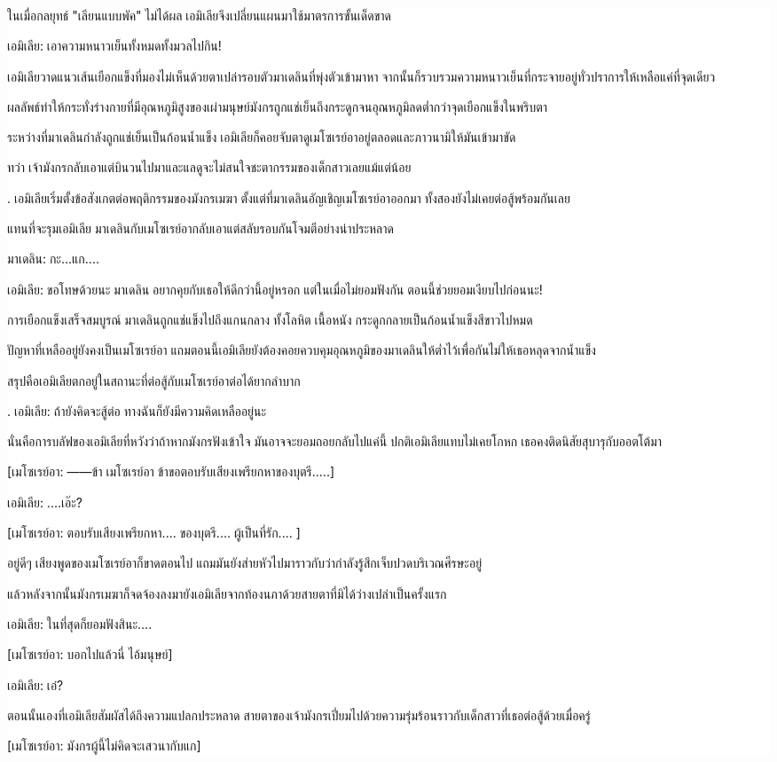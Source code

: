 ในเมื่อกลยุทธ์ "เลียนแบบพัค" ไม่ได้ผล เอมิเลียจึงเปลี่ยนแผนมาใช้มาตรการขั้นเด็ดขาด

เอมิเลีย: เอาความหนาวเย็นทั้งหมดทั้งมวลไปกิน!

เอมิเลียวาดแนวเส้นเยือกแข็งที่มองไม่เห็นด้วยตาเปล่ารอบตัวมาเดลินที่พุ่งตัวเข้ามาหา จากนั้นก็รวบรวมความหนาวเย็นที่กระจายอยู่ทั่วปราการให้เหลือแค่ที่จุดเดียว

ผลลัพธ์ทำให้กระทั่งร่างกายที่มีอุณหภูมิสูงของเผ่ามนุษย์มังกรถูกแช่เย็นถึงกระดูกจนอุณหภูมิลดต่ำกว่าจุดเยือกแข็งในพริบตา

ระหว่างที่มาเดลินกำลังถูกแช่เย็นเป็นก้อนน้ำแข็ง เอมิเลียก็คอยจับตาดูเมโซเรย์อาอยู่ตลอดและภาวนามิให้มันเข้ามาขัด

ทว่า เจ้ามังกรกลับเอาแต่บินวนไปมาและแลดูจะไม่สนใจชะตากรรมของเด็กสาวเลยแม้แต่น้อย

.
เอมิเลียเริ่มตั้งข้อสังเกตต่อพฤติกรรมของมังกรเมฆา ตั้งแต่ที่มาเดลินอัญเชิญเมโซเรย์อาออกมา ทั้งสองยังไม่เคยต่อสู้พร้อมกันเลย

แทนที่จะรุมเอมิเลีย มาเดลินกับเมโซเรย์อากลับเอาแต่สลับรอบกันโจมตีอย่างน่าประหลาด

มาเดลิน: กะ...แก....

เอมิเลีย: ขอโทษด้วยนะ มาเดลิน อยากคุยกับเธอให้ดีกว่านี้อยู่หรอก แต่ในเมื่อไม่ยอมฟังกัน ตอนนี้ช่วยยอมเงียบไปก่อนนะ!

การเยือกแข็งเสร็จสมบูรณ์ มาเดลินถูกแช่แข็งไปถึงแกนกลาง ทั้งโลหิต เนื้อหนัง กระดูกกลายเป็นก้อนน้ำแข็งสีขาวไปหมด

ปัญหาที่เหลืออยู่ยังคงเป็นเมโซเรย์อา แถมตอนนี้เอมิเลียยังต้องคอยควบคุมอุณหภูมิของมาเดลินให้ต่ำไว้เพื่อกันไม่ให้เธอหลุดจากน้ำแข็ง

สรุปคือเอมิเลียตกอยู่ในสถานะที่ต่อสู้กับเมโซเรย์อาต่อได้ยากลำบาก

.
เอมิเลีย: ถ้ายังคิดจะสู้ต่อ ทางฉันก็ยังมีความคิดเหลืออยู่นะ

นั่นคือการบลัฟของเอมิเลียที่หวังว่าถ้าหากมังกรฟังเข้าใจ มันอาจจะยอมถอยกลับไปแค่นี้ ปกติเอมิเลียแทบไม่เคยโกหก เธอคงติดนิสัยสุบารุกับออตโต้มา

[เมโซเรย์อา: ――ข้า เมโซเรย์อา ข้าขอตอบรับเสียงเพรียกหาของบุตรี.....]

เอมิเลีย: ....เอ๊ะ?

[เมโซเรย์อา: ตอบรับเสียงเพรียกหา.... ของบุตรี.... ผู้เป็นที่รัก.... ]

อยู่ดีๆ เสียงพูดของเมโซเรย์อาก็ขาดตอนไป แถมมันยังส่ายหัวไปมาราวกับว่ากำลังรู้สึกเจ็บปวดบริเวณศีรษะอยู่

แล้วหลังจากนั้นมังกรเมฆาก็จดจ้องลงมายังเอมิเลียจากท้องนภาด้วยสายตาที่มิได้ว่างเปล่าเป็นครั้งแรก

เอมิเลีย: ในที่สุดก็ยอมฟังสินะ....

[เมโซเรย์อา: บอกไปแล้วนี่ ไอ้มนุษย์]

เอมิเลีย: เอ๋?

ตอนนั้นเองที่เอมิเลียสัมผัสได้ถึงความแปลกประหลาด สายตาของเจ้ามังกรเปี่ยมไปด้วยความรุ่มร้อนราวกับเด็กสาวที่เธอต่อสู้ด้วยเมื่อครู่

[เมโซเรย์อา: มังกรผู้นี้ไม่คิดจะเสวนากับแก]
